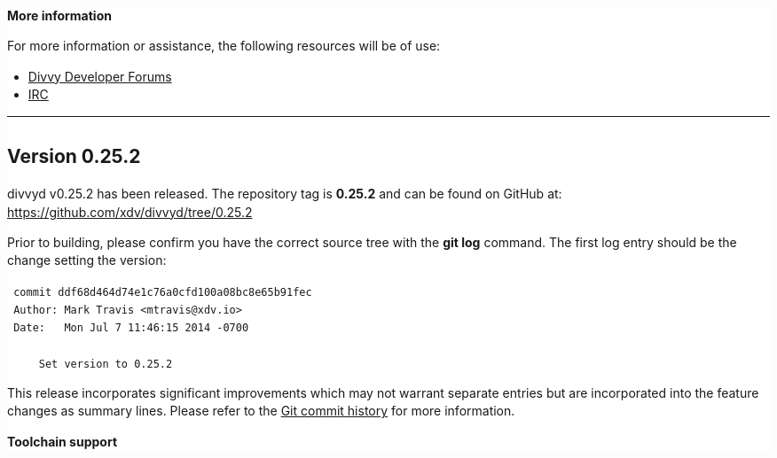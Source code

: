 **More information**

For more information or assistance, the following resources will be of use:

-   [Divvy Developer Forums](https://xdv.io/forum/viewforum.php?f=2)
-   [IRC](https://webchat.freenode.net/?channels=#divvy)


-----------------------------------------------------------

## Version 0.25.2

divvyd v0.25.2 has been released. The repository tag is **0.25.2** and can be found on GitHub at: <https://github.com/xdv/divvyd/tree/0.25.2>

Prior to building, please confirm you have the correct source tree with the **git log** command. The first log entry should be the change setting the version:

     commit ddf68d464d74e1c76a0cfd100a08bc8e65b91fec
     Author: Mark Travis <mtravis@xdv.io>
     Date:   Mon Jul 7 11:46:15 2014 -0700

         Set version to 0.25.2

This release incorporates significant improvements which may not warrant separate entries but are incorporated into the feature changes as summary lines. Please refer to the [Git commit history](https://github.com/xdv/divvyd/commits/develop) for more information.

**Toolchain support**

